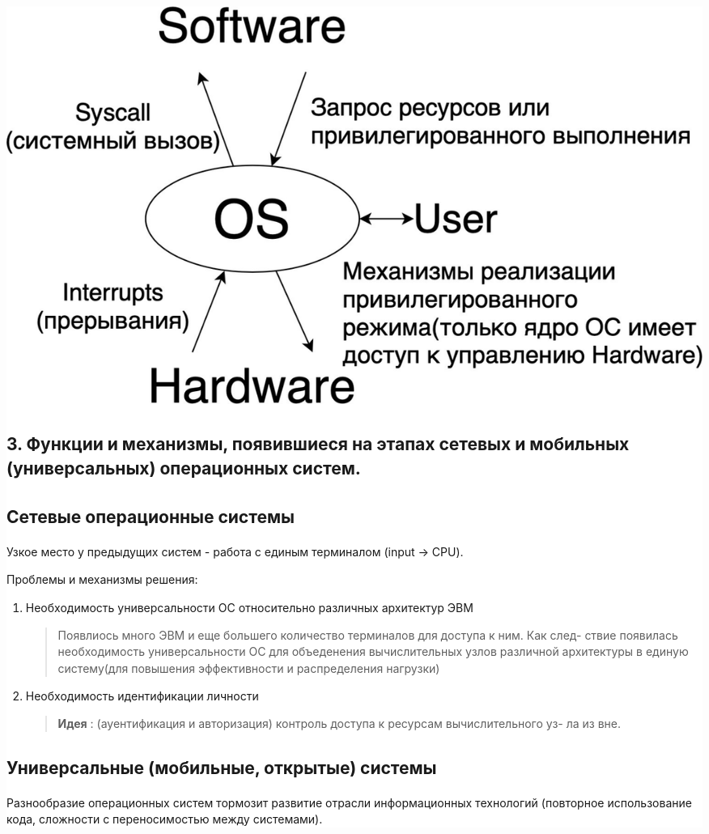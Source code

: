![tickets-OS%20d9bfc98fee234907b5d06e224701ff6d/image1.jpeg](tickets-OS%20d9bfc98fee234907b5d06e224701ff6d/image1.jpeg)

## 3. Функции и механизмы, появившиеся на этапах сетевых и мобильных (универсальных) операционных систем.

## Сетевые операционные системы

Узкое место у предыдущих систем - работа с единым терминалом (input -> CPU).

Проблемы и механизмы решения:

1. Необходимость универсальности ОС относительно различных архитектур ЭВМ
    
    > Появлиось много ЭВМ и еще большего количество терминалов для доступа к ним. Как след- ствие появилась необходимость универсальности ОС для объеденения вычислительных узлов различной архитектуры в единую систему(для повышения эффективности и распределения нагрузки)
    > 
2. Необходимость идентификации личности
    
    > **Идея** : (ауентификация и авторизация) контроль доступа к ресурсам вычислительного уз- ла из вне.
    > 

## Универсальные (мобильные, открытые) системы

Разнообразие операционных систем тормозит развитие отрасли информационных технологий (повторное использование кода, сложности с переносимостью между системами).
